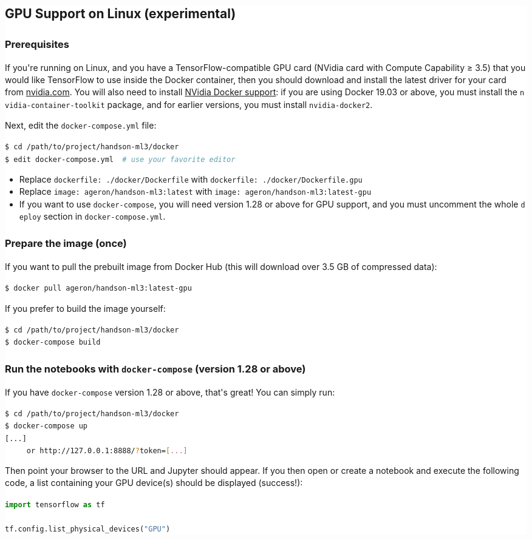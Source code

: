 ## GPU Support on Linux (experimental)

### Prerequisites

If you're running on Linux, and you have a TensorFlow-compatible GPU card (NVidia card with Compute Capability ≥ 3.5) that you would like TensorFlow to use inside the Docker container, then you should download and install the latest driver for your card from [nvidia.com](https://www.nvidia.com/Download/index.aspx?lang=en-us). You will also need to install [NVidia Docker support](https://github.com/NVIDIA/nvidia-docker): if you are using Docker 19.03 or above, you must install the `nvidia-container-toolkit` package, and for earlier versions, you must install `nvidia-docker2`.

Next, edit the `docker-compose.yml` file:

```bash
$ cd /path/to/project/handson-ml3/docker
$ edit docker-compose.yml  # use your favorite editor
```

* Replace `dockerfile: ./docker/Dockerfile` with `dockerfile: ./docker/Dockerfile.gpu`
* Replace `image: ageron/handson-ml3:latest` with `image: ageron/handson-ml3:latest-gpu`
* If you want to use `docker-compose`, you will need version 1.28 or above for GPU support, and you must uncomment the whole `deploy` section in `docker-compose.yml`. 

### Prepare the image (once)

If you want to pull the prebuilt image from Docker Hub (this will download over 3.5 GB of compressed data):

```bash
$ docker pull ageron/handson-ml3:latest-gpu
```

If you prefer to build the image yourself:

```bash
$ cd /path/to/project/handson-ml3/docker
$ docker-compose build
```

### Run the notebooks with `docker-compose` (version 1.28 or above)

If you have `docker-compose` version 1.28 or above, that's great! You can simply run:

```bash
$ cd /path/to/project/handson-ml3/docker
$ docker-compose up
[...]
     or http://127.0.0.1:8888/?token=[...]
```

Then point your browser to the URL and Jupyter should appear. If you then open or create a notebook and execute the following code, a list containing your GPU device(s) should be displayed (success!):

```python
import tensorflow as tf

tf.config.list_physical_devices("GPU")
```
